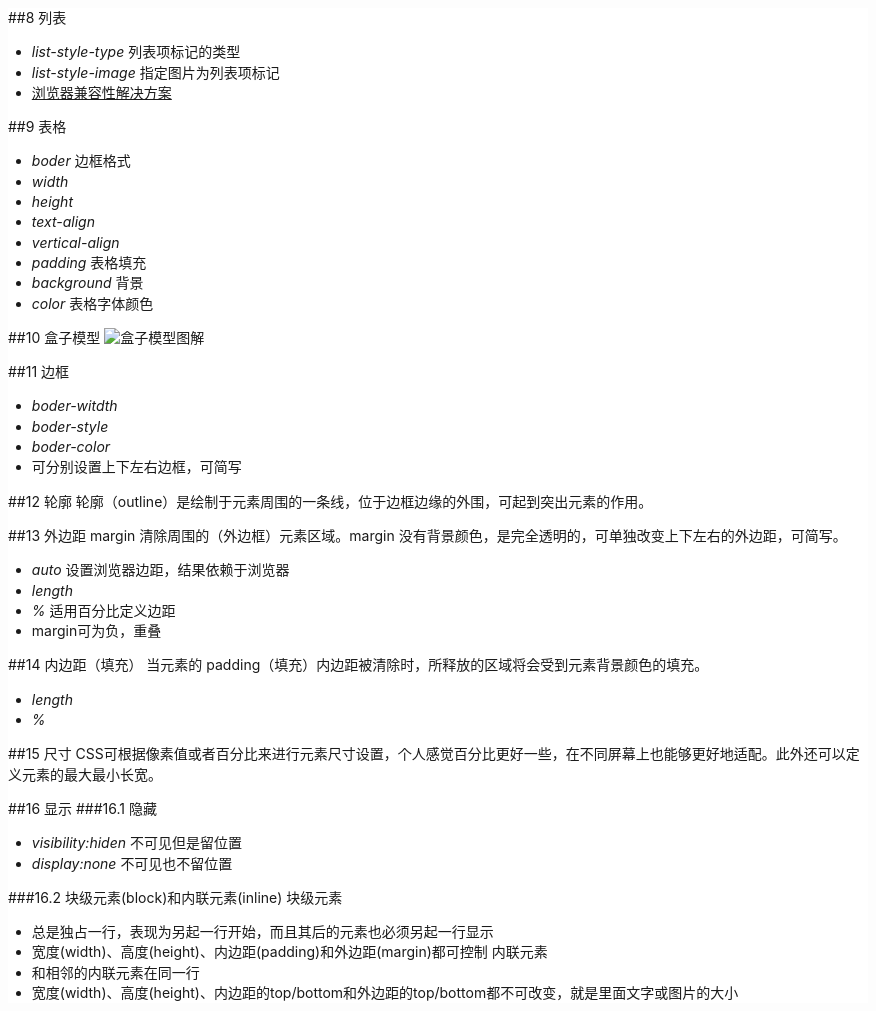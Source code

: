 ##8 列表
- *list-style-type* 列表项标记的类型
- *list-style-image* 指定图片为列表项标记
- [浏览器兼容性解决方案](http://www.runoob.com/css/css-list.html)

##9 表格
- *boder* 边框格式
- *width*
- *height*
- *text-align*
- *vertical-align*
- *padding* 表格填充
- *background* 背景
- *color* 表格字体颜色

##10 盒子模型
![盒子模型图解](http://www.runoob.com/images/box-model.gif)

##11 边框
- *boder-witdth* 
- *boder-style*
- *boder-color*
- 可分别设置上下左右边框，可简写

##12 轮廓
轮廓（outline）是绘制于元素周围的一条线，位于边框边缘的外围，可起到突出元素的作用。

##13 外边距
margin 清除周围的（外边框）元素区域。margin 没有背景颜色，是完全透明的，可单独改变上下左右的外边距，可简写。
- *auto* 设置浏览器边距，结果依赖于浏览器
- *length*
- *%* 适用百分比定义边距
- margin可为负，重叠

##14 内边距（填充）
当元素的 padding（填充）内边距被清除时，所释放的区域将会受到元素背景颜色的填充。
- *length*
- *%*

##15 尺寸
CSS可根据像素值或者百分比来进行元素尺寸设置，个人感觉百分比更好一些，在不同屏幕上也能够更好地适配。此外还可以定义元素的最大最小长宽。

##16 显示
###16.1 隐藏
- *visibility:hiden* 不可见但是留位置
- *display:none* 不可见也不留位置

###16.2 块级元素(block)和内联元素(inline)
块级元素
- 总是独占一行，表现为另起一行开始，而且其后的元素也必须另起一行显示
- 宽度(width)、高度(height)、内边距(padding)和外边距(margin)都可控制
内联元素
- 和相邻的内联元素在同一行
- 宽度(width)、高度(height)、内边距的top/bottom和外边距的top/bottom都不可改变，就是里面文字或图片的大小
